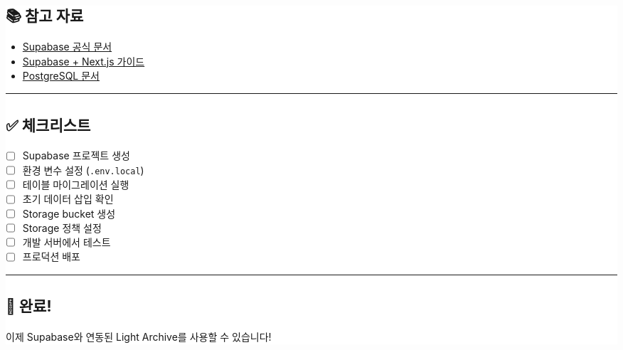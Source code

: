 
## 📚 참고 자료

- [Supabase 공식 문서](https://supabase.com/docs)
- [Supabase + Next.js 가이드](https://supabase.com/docs/guides/getting-started/quickstarts/nextjs)
- [PostgreSQL 문서](https://www.postgresql.org/docs/)

---

## ✅ 체크리스트

- [ ] Supabase 프로젝트 생성
- [ ] 환경 변수 설정 (`.env.local`)
- [ ] 테이블 마이그레이션 실행
- [ ] 초기 데이터 삽입 확인
- [ ] Storage bucket 생성
- [ ] Storage 정책 설정
- [ ] 개발 서버에서 테스트
- [ ] 프로덕션 배포

---

## 🎉 완료!

이제 Supabase와 연동된 Light Archive를 사용할 수 있습니다!
